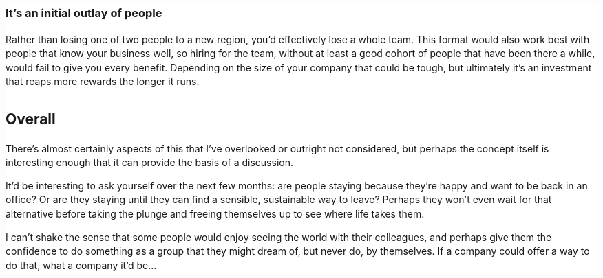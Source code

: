 ### It’s an initial outlay of people
Rather than losing one of two people to a new region, you’d effectively lose a whole team. This format would also work best with people that know your business well, so hiring for the team, without at least a good cohort of people that have been there a while, would fail to give you every benefit. Depending on the size of your company that could be tough, but ultimately it’s an investment that reaps more rewards the longer it runs.

## Overall
There’s almost certainly aspects of this that I’ve overlooked or outright not considered, but perhaps the concept itself is interesting enough that it can provide the basis of a discussion.

It’d be interesting to ask yourself over the next few months: are people staying because they’re happy and want to be back in an office? Or are they staying until they can find a sensible, sustainable way to leave? Perhaps they won’t even wait for that alternative before taking the plunge and freeing themselves up to see where life takes them.

I can’t shake the sense that some people would enjoy seeing the world with their colleagues, and perhaps give them the confidence to do something as a group that they might dream of, but never do, by themselves. If a company could offer a way to do that, what a company it’d be...
